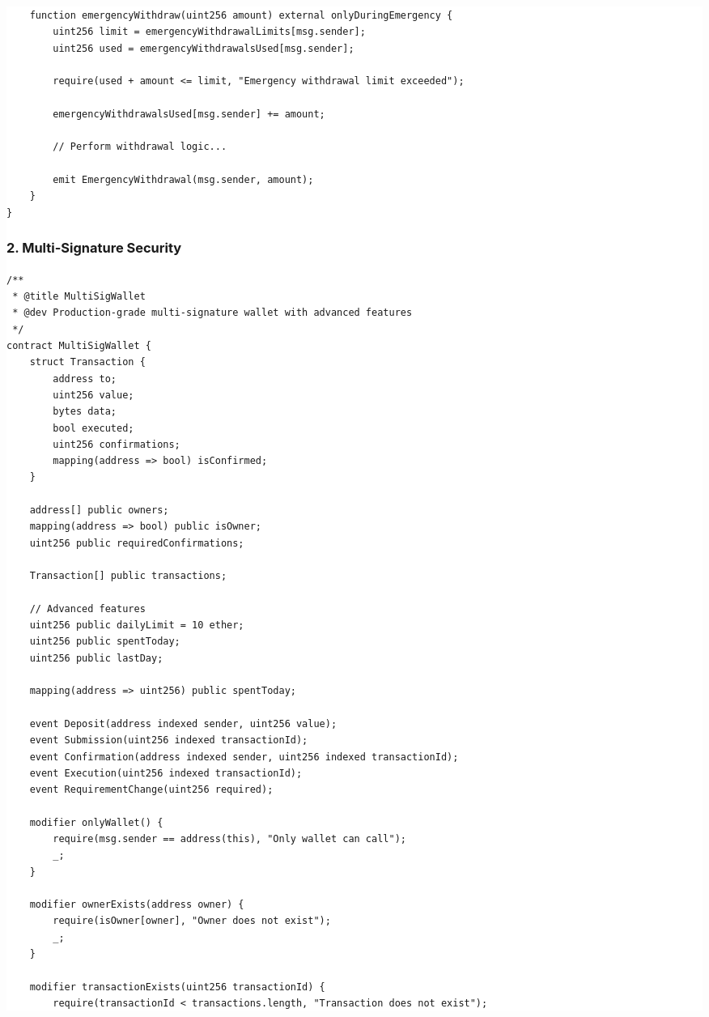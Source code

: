 ```solidity
    function emergencyWithdraw(uint256 amount) external onlyDuringEmergency {
        uint256 limit = emergencyWithdrawalLimits[msg.sender];
        uint256 used = emergencyWithdrawalsUsed[msg.sender];

        require(used + amount <= limit, "Emergency withdrawal limit exceeded");

        emergencyWithdrawalsUsed[msg.sender] += amount;

        // Perform withdrawal logic...

        emit EmergencyWithdrawal(msg.sender, amount);
    }
}
```

### 2. Multi-Signature Security

```solidity
/**
 * @title MultiSigWallet
 * @dev Production-grade multi-signature wallet with advanced features
 */
contract MultiSigWallet {
    struct Transaction {
        address to;
        uint256 value;
        bytes data;
        bool executed;
        uint256 confirmations;
        mapping(address => bool) isConfirmed;
    }

    address[] public owners;
    mapping(address => bool) public isOwner;
    uint256 public requiredConfirmations;

    Transaction[] public transactions;

    // Advanced features
    uint256 public dailyLimit = 10 ether;
    uint256 public spentToday;
    uint256 public lastDay;

    mapping(address => uint256) public spentToday;

    event Deposit(address indexed sender, uint256 value);
    event Submission(uint256 indexed transactionId);
    event Confirmation(address indexed sender, uint256 indexed transactionId);
    event Execution(uint256 indexed transactionId);
    event RequirementChange(uint256 required);

    modifier onlyWallet() {
        require(msg.sender == address(this), "Only wallet can call");
        _;
    }

    modifier ownerExists(address owner) {
        require(isOwner[owner], "Owner does not exist");
        _;
    }

    modifier transactionExists(uint256 transactionId) {
        require(transactionId < transactions.length, "Transaction does not exist");
```